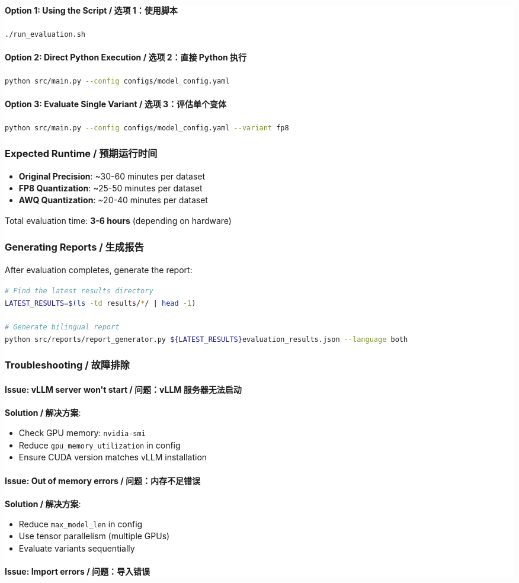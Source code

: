 #### Option 1: Using the Script / 选项 1：使用脚本

```bash
./run_evaluation.sh
```

#### Option 2: Direct Python Execution / 选项 2：直接 Python 执行

```bash
python src/main.py --config configs/model_config.yaml
```

#### Option 3: Evaluate Single Variant / 选项 3：评估单个变体

```bash
python src/main.py --config configs/model_config.yaml --variant fp8
```

### Expected Runtime / 预期运行时间

- **Original Precision**: ~30-60 minutes per dataset
- **FP8 Quantization**: ~25-50 minutes per dataset
- **AWQ Quantization**: ~20-40 minutes per dataset

Total evaluation time: **3-6 hours** (depending on hardware)

### Generating Reports / 生成报告

After evaluation completes, generate the report:

```bash
# Find the latest results directory
LATEST_RESULTS=$(ls -td results/*/ | head -1)

# Generate bilingual report
python src/reports/report_generator.py ${LATEST_RESULTS}evaluation_results.json --language both
```

### Troubleshooting / 故障排除

#### Issue: vLLM server won't start / 问题：vLLM 服务器无法启动

**Solution / 解决方案**:
- Check GPU memory: `nvidia-smi`
- Reduce `gpu_memory_utilization` in config
- Ensure CUDA version matches vLLM installation

#### Issue: Out of memory errors / 问题：内存不足错误

**Solution / 解决方案**:
- Reduce `max_model_len` in config
- Use tensor parallelism (multiple GPUs)
- Evaluate variants sequentially

#### Issue: Import errors / 问题：导入错误
